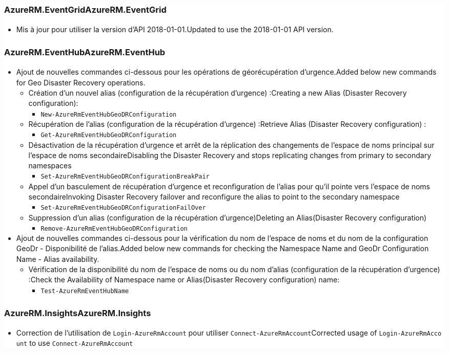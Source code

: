 ### <a name="azurermeventgrid"></a><span data-ttu-id="1a381-326">AzureRM.EventGrid</span><span class="sxs-lookup"><span data-stu-id="1a381-326">AzureRM.EventGrid</span></span>
* <span data-ttu-id="1a381-327">Mis à jour pour utiliser la version d’API 2018-01-01.</span><span class="sxs-lookup"><span data-stu-id="1a381-327">Updated to use the 2018-01-01 API version.</span></span>

### <a name="azurermeventhub"></a><span data-ttu-id="1a381-328">AzureRM.EventHub</span><span class="sxs-lookup"><span data-stu-id="1a381-328">AzureRM.EventHub</span></span>

* <span data-ttu-id="1a381-329">Ajout de nouvelles commandes ci-dessous pour les opérations de géorécupération d’urgence.</span><span class="sxs-lookup"><span data-stu-id="1a381-329">Added below new commands for Geo Disaster Recovery operations.</span></span>
  - <span data-ttu-id="1a381-330">Création d’un nouvel alias (configuration de la récupération d’urgence) :</span><span class="sxs-lookup"><span data-stu-id="1a381-330">Creating a new Alias (Disaster Recovery configuration):</span></span>
    - `New-AzureRmEventHubGeoDRConfiguration`
  - <span data-ttu-id="1a381-331">Récupération de l’alias (configuration de la récupération d’urgence) :</span><span class="sxs-lookup"><span data-stu-id="1a381-331">Retrieve Alias (Disaster Recovery configuration) :</span></span>
    - `Get-AzureRmEventHubGeoDRConfiguration`
  - <span data-ttu-id="1a381-332">Désactivation de la récupération d’urgence et arrêt de la réplication des changements de l’espace de noms principal sur l’espace de noms secondaire</span><span class="sxs-lookup"><span data-stu-id="1a381-332">Disabling the Disaster Recovery and stops replicating changes from primary to secondary namespaces</span></span>
    - `Set-AzureRmEventHubGeoDRConfigurationBreakPair`
  - <span data-ttu-id="1a381-333">Appel d’un basculement de récupération d’urgence et reconfiguration de l’alias pour qu’il pointe vers l’espace de noms secondaire</span><span class="sxs-lookup"><span data-stu-id="1a381-333">Invoking Disaster Recovery failover and reconfigure the alias to point to the secondary namespace</span></span>
    - `Set-AzureRmEventHubGeoDRConfigurationFailOver`
  - <span data-ttu-id="1a381-334">Suppression d’un alias (configuration de la récupération d’urgence)</span><span class="sxs-lookup"><span data-stu-id="1a381-334">Deleting an Alias(Disaster Recovery configuration)</span></span>
    - `Remove-AzureRmEventHubGeoDRConfiguration`
* <span data-ttu-id="1a381-335">Ajout de nouvelles commandes ci-dessous pour la vérification du nom de l’espace de noms et du nom de la configuration GeoDr - Disponibilité de l’alias.</span><span class="sxs-lookup"><span data-stu-id="1a381-335">Added below new commands for checking the Namespace Name and GeoDr Configuration Name - Alias availability.</span></span>
  - <span data-ttu-id="1a381-336">Vérification de la disponibilité du nom de l’espace de noms ou du nom d’alias (configuration de la récupération d’urgence) :</span><span class="sxs-lookup"><span data-stu-id="1a381-336">Check the Availability of Namespace name or Alias(Disaster Recovery configuration) name:</span></span>
    - `Test-AzureRmEventHubName`

### <a name="azurerminsights"></a><span data-ttu-id="1a381-337">AzureRM.Insights</span><span class="sxs-lookup"><span data-stu-id="1a381-337">AzureRM.Insights</span></span>
* <span data-ttu-id="1a381-338">Correction de l’utilisation de `Login-AzureRmAccount` pour utiliser `Connect-AzureRmAccount`</span><span class="sxs-lookup"><span data-stu-id="1a381-338">Corrected usage of `Login-AzureRmAccount` to use `Connect-AzureRmAccount`</span></span>
